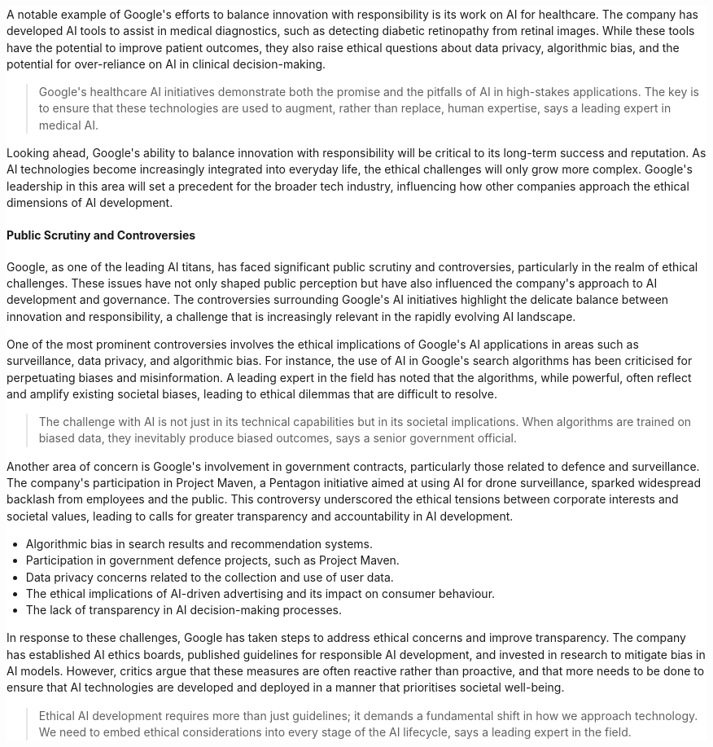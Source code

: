 A notable example of Google's efforts to balance innovation with responsibility is its work on AI for healthcare. The company has developed AI tools to assist in medical diagnostics, such as detecting diabetic retinopathy from retinal images. While these tools have the potential to improve patient outcomes, they also raise ethical questions about data privacy, algorithmic bias, and the potential for over-reliance on AI in clinical decision-making.

> Google's healthcare AI initiatives demonstrate both the promise and the pitfalls of AI in high-stakes applications. The key is to ensure that these technologies are used to augment, rather than replace, human expertise, says a leading expert in medical AI.

Looking ahead, Google's ability to balance innovation with responsibility will be critical to its long-term success and reputation. As AI technologies become increasingly integrated into everyday life, the ethical challenges will only grow more complex. Google's leadership in this area will set a precedent for the broader tech industry, influencing how other companies approach the ethical dimensions of AI development.



#### <a id="public-scrutiny-and-controversies"></a>Public Scrutiny and Controversies

Google, as one of the leading AI titans, has faced significant public scrutiny and controversies, particularly in the realm of ethical challenges. These issues have not only shaped public perception but have also influenced the company's approach to AI development and governance. The controversies surrounding Google's AI initiatives highlight the delicate balance between innovation and responsibility, a challenge that is increasingly relevant in the rapidly evolving AI landscape.

One of the most prominent controversies involves the ethical implications of Google's AI applications in areas such as surveillance, data privacy, and algorithmic bias. For instance, the use of AI in Google's search algorithms has been criticised for perpetuating biases and misinformation. A leading expert in the field has noted that the algorithms, while powerful, often reflect and amplify existing societal biases, leading to ethical dilemmas that are difficult to resolve.

> The challenge with AI is not just in its technical capabilities but in its societal implications. When algorithms are trained on biased data, they inevitably produce biased outcomes, says a senior government official.

Another area of concern is Google's involvement in government contracts, particularly those related to defence and surveillance. The company's participation in Project Maven, a Pentagon initiative aimed at using AI for drone surveillance, sparked widespread backlash from employees and the public. This controversy underscored the ethical tensions between corporate interests and societal values, leading to calls for greater transparency and accountability in AI development.

- Algorithmic bias in search results and recommendation systems.
- Participation in government defence projects, such as Project Maven.
- Data privacy concerns related to the collection and use of user data.
- The ethical implications of AI-driven advertising and its impact on consumer behaviour.
- The lack of transparency in AI decision-making processes.

In response to these challenges, Google has taken steps to address ethical concerns and improve transparency. The company has established AI ethics boards, published guidelines for responsible AI development, and invested in research to mitigate bias in AI models. However, critics argue that these measures are often reactive rather than proactive, and that more needs to be done to ensure that AI technologies are developed and deployed in a manner that prioritises societal well-being.

> Ethical AI development requires more than just guidelines; it demands a fundamental shift in how we approach technology. We need to embed ethical considerations into every stage of the AI lifecycle, says a leading expert in the field.
